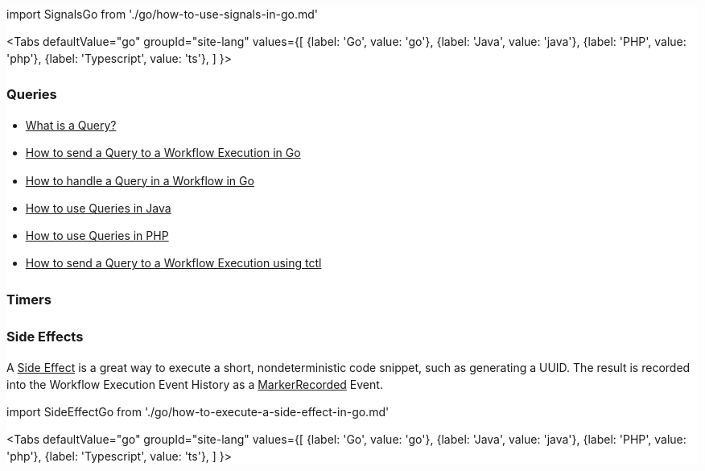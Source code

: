 import SignalsGo from './go/how-to-use-signals-in-go.md'

<Tabs
defaultValue="go"
groupId="site-lang"
values={[
{label: 'Go', value: 'go'},
{label: 'Java', value: 'java'},
{label: 'PHP', value: 'php'},
{label: 'Typescript', value: 'ts'},
]
}>

<TabItem value="go">

<SignalsGo/>

</TabItem>
<TabItem value="java">

</TabItem>
<TabItem value="php">

</TabItem>
<TabItem value="ts">

</TabItem>
</Tabs>



### Queries

- [What is a Query?](/docs/concepts/what-is-a-query)

- [How to send a Query to a Workflow Execution in Go](/docs/go/how-to-send-a-query-to-a-workflow-execution-in-go)
- [How to handle a Query in a Workflow in Go](/docs/go/how-to-handle-a-query-in-a-workflow-in-go)
- [How to use Queries in Java](/docs/java/queries)
- [How to use Queries in PHP](/docs/php/queries)
- [How to send a Query to a Workflow Execution using tctl](/docs/tctl/workflow/query)

### Timers

### Side Effects

A [Side Effect](/docs/concepts/what-is-a-side-effect) is a great way to execute a short, nondeterministic code snippet, such as generating a UUID.
The result is recorded into the Workflow Execution Event History as a [MarkerRecorded](/docs/concepts/what-is-an-event/#markerrecorded) Event.

import SideEffectGo from './go/how-to-execute-a-side-effect-in-go.md'

<Tabs
defaultValue="go"
groupId="site-lang"
values={[
{label: 'Go', value: 'go'},
{label: 'Java', value: 'java'},
{label: 'PHP', value: 'php'},
{label: 'Typescript', value: 'ts'},
]
}>
